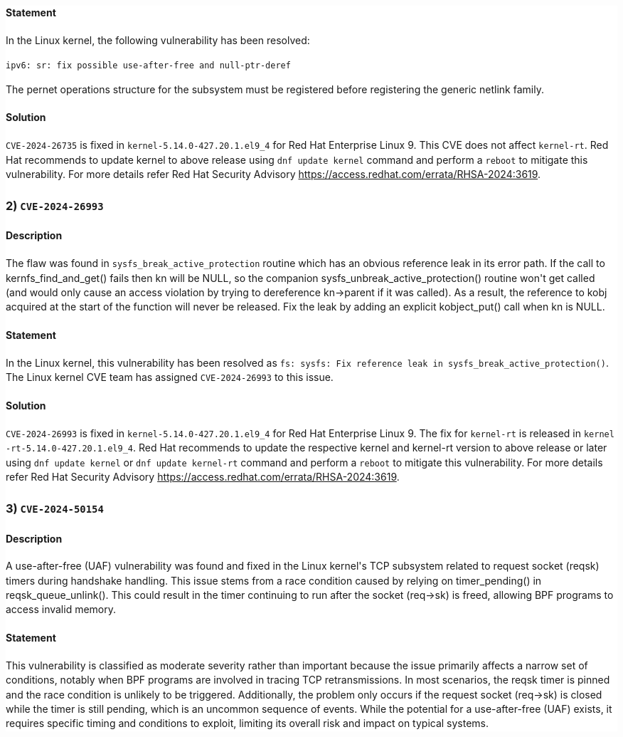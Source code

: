 #### Statement

In the Linux kernel, the following vulnerability has been resolved:

    ipv6: sr: fix possible use-after-free and null-ptr-deref

The pernet operations structure for the subsystem must be registered before registering the generic netlink family.

#### Solution

`CVE-2024-26735` is fixed in `kernel-5.14.0-427.20.1.el9_4` for Red Hat Enterprise Linux 9. This CVE does not affect `kernel-rt`. Red Hat recommends to update kernel to above release using `dnf update kernel` command and perform a `reboot` to mitigate this vulnerability. For more details refer Red Hat Security Advisory
https://access.redhat.com/errata/RHSA-2024:3619.

### 2) `CVE-2024-26993`

#### Description

The flaw was found in `sysfs_break_active_protection` routine which has an obvious reference leak in its error path.
If the call to kernfs_find_and_get() fails then kn will be NULL, so the companion sysfs_unbreak_active_protection() routine won't get called (and would only cause an access violation by trying to dereference kn->parent if it was called). As a result, the reference to kobj acquired at the start of the function will never be released. Fix the leak by adding an explicit kobject_put() call when kn is NULL.

#### Statement

In the Linux kernel, this vulnerability has been resolved as `fs: sysfs: Fix reference leak in sysfs_break_active_protection()`. The Linux kernel CVE team has assigned `CVE-2024-26993` to this issue.

#### Solution

`CVE-2024-26993` is fixed in `kernel-5.14.0-427.20.1.el9_4` for Red Hat Enterprise Linux 9. The fix for `kernel-rt` is released in `kernel-rt-5.14.0-427.20.1.el9_4`.
Red Hat recommends to update the respective kernel and kernel-rt version to above release or later using `dnf update kernel` or `dnf update kernel-rt` command and perform a `reboot` to mitigate this vulnerability. For more details refer Red Hat Security Advisory https://access.redhat.com/errata/RHSA-2024:3619.

### 3) `CVE-2024-50154`

#### Description

A use-after-free (UAF) vulnerability was found and fixed in the Linux kernel's TCP subsystem related to request socket (reqsk) timers during handshake handling. This issue stems from a race condition caused by relying on timer_pending() in reqsk_queue_unlink(). This could result in the timer continuing to run after the socket (req->sk) is freed, allowing BPF programs to access invalid memory.

#### Statement

This vulnerability is classified as moderate severity rather than important because the issue primarily affects a narrow set of conditions, notably when BPF programs are involved in tracing TCP retransmissions. In most scenarios, the reqsk timer is pinned and the race condition is unlikely to be triggered. Additionally, the problem only occurs if the request socket (req->sk) is closed while the timer is still pending, which is an uncommon sequence of events. While the potential for a use-after-free (UAF) exists, it requires specific timing and conditions to exploit, limiting its overall risk and impact on typical systems.
